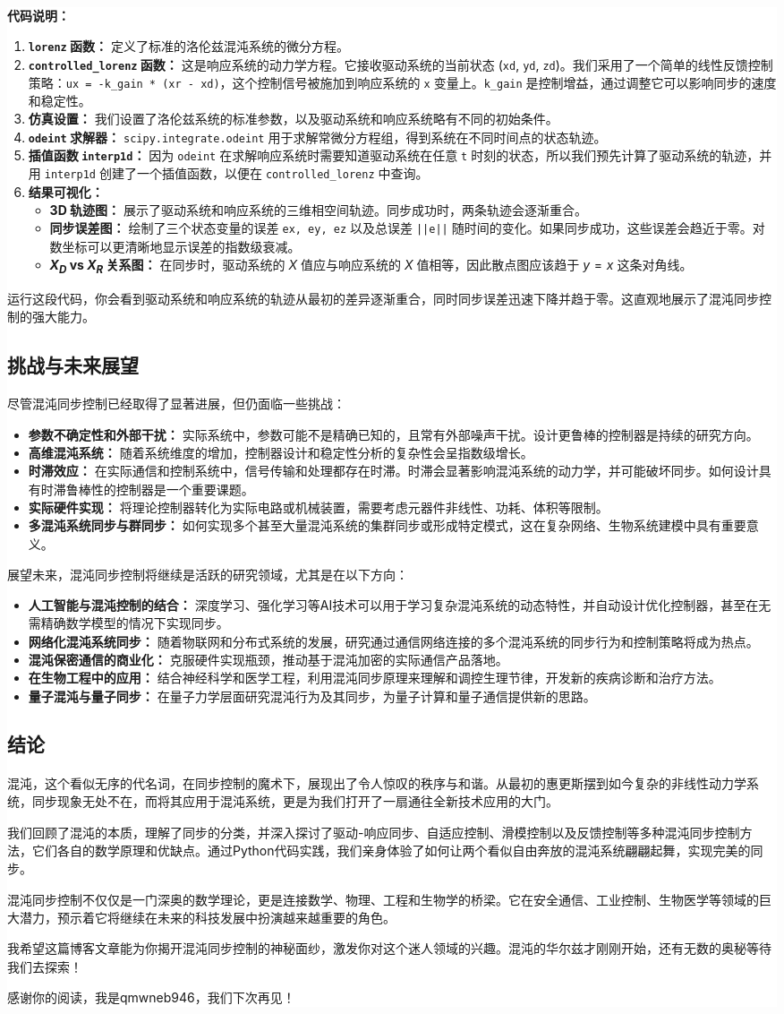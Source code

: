 **代码说明：**
1.  **`lorenz` 函数：** 定义了标准的洛伦兹混沌系统的微分方程。
2.  **`controlled_lorenz` 函数：** 这是响应系统的动力学方程。它接收驱动系统的当前状态 (`xd`, `yd`, `zd`)。我们采用了一个简单的线性反馈控制策略：`ux = -k_gain * (xr - xd)`，这个控制信号被施加到响应系统的 `x` 变量上。`k_gain` 是控制增益，通过调整它可以影响同步的速度和稳定性。
3.  **仿真设置：** 我们设置了洛伦兹系统的标准参数，以及驱动系统和响应系统略有不同的初始条件。
4.  **`odeint` 求解器：** `scipy.integrate.odeint` 用于求解常微分方程组，得到系统在不同时间点的状态轨迹。
5.  **插值函数 `interp1d`：** 因为 `odeint` 在求解响应系统时需要知道驱动系统在任意 `t` 时刻的状态，所以我们预先计算了驱动系统的轨迹，并用 `interp1d` 创建了一个插值函数，以便在 `controlled_lorenz` 中查询。
6.  **结果可视化：**
    *   **3D 轨迹图：** 展示了驱动系统和响应系统的三维相空间轨迹。同步成功时，两条轨迹会逐渐重合。
    *   **同步误差图：** 绘制了三个状态变量的误差 `ex, ey, ez` 以及总误差 `||e||` 随时间的变化。如果同步成功，这些误差会趋近于零。对数坐标可以更清晰地显示误差的指数级衰减。
    *   **$X_D$ vs $X_R$ 关系图：** 在同步时，驱动系统的 $X$ 值应与响应系统的 $X$ 值相等，因此散点图应该趋于 $y=x$ 这条对角线。

运行这段代码，你会看到驱动系统和响应系统的轨迹从最初的差异逐渐重合，同时同步误差迅速下降并趋于零。这直观地展示了混沌同步控制的强大能力。

## 挑战与未来展望

尽管混沌同步控制已经取得了显著进展，但仍面临一些挑战：

*   **参数不确定性和外部干扰：** 实际系统中，参数可能不是精确已知的，且常有外部噪声干扰。设计更鲁棒的控制器是持续的研究方向。
*   **高维混沌系统：** 随着系统维度的增加，控制器设计和稳定性分析的复杂性会呈指数级增长。
*   **时滞效应：** 在实际通信和控制系统中，信号传输和处理都存在时滞。时滞会显著影响混沌系统的动力学，并可能破坏同步。如何设计具有时滞鲁棒性的控制器是一个重要课题。
*   **实际硬件实现：** 将理论控制器转化为实际电路或机械装置，需要考虑元器件非线性、功耗、体积等限制。
*   **多混沌系统同步与群同步：** 如何实现多个甚至大量混沌系统的集群同步或形成特定模式，这在复杂网络、生物系统建模中具有重要意义。

展望未来，混沌同步控制将继续是活跃的研究领域，尤其是在以下方向：

*   **人工智能与混沌控制的结合：** 深度学习、强化学习等AI技术可以用于学习复杂混沌系统的动态特性，并自动设计优化控制器，甚至在无需精确数学模型的情况下实现同步。
*   **网络化混沌系统同步：** 随着物联网和分布式系统的发展，研究通过通信网络连接的多个混沌系统的同步行为和控制策略将成为热点。
*   **混沌保密通信的商业化：** 克服硬件实现瓶颈，推动基于混沌加密的实际通信产品落地。
*   **在生物工程中的应用：** 结合神经科学和医学工程，利用混沌同步原理来理解和调控生理节律，开发新的疾病诊断和治疗方法。
*   **量子混沌与量子同步：** 在量子力学层面研究混沌行为及其同步，为量子计算和量子通信提供新的思路。

## 结论

混沌，这个看似无序的代名词，在同步控制的魔术下，展现出了令人惊叹的秩序与和谐。从最初的惠更斯摆到如今复杂的非线性动力学系统，同步现象无处不在，而将其应用于混沌系统，更是为我们打开了一扇通往全新技术应用的大门。

我们回顾了混沌的本质，理解了同步的分类，并深入探讨了驱动-响应同步、自适应控制、滑模控制以及反馈控制等多种混沌同步控制方法，它们各自的数学原理和优缺点。通过Python代码实践，我们亲身体验了如何让两个看似自由奔放的混沌系统翩翩起舞，实现完美的同步。

混沌同步控制不仅仅是一门深奥的数学理论，更是连接数学、物理、工程和生物学的桥梁。它在安全通信、工业控制、生物医学等领域的巨大潜力，预示着它将继续在未来的科技发展中扮演越来越重要的角色。

我希望这篇博客文章能为你揭开混沌同步控制的神秘面纱，激发你对这个迷人领域的兴趣。混沌的华尔兹才刚刚开始，还有无数的奥秘等待我们去探索！

感谢你的阅读，我是qmwneb946，我们下次再见！